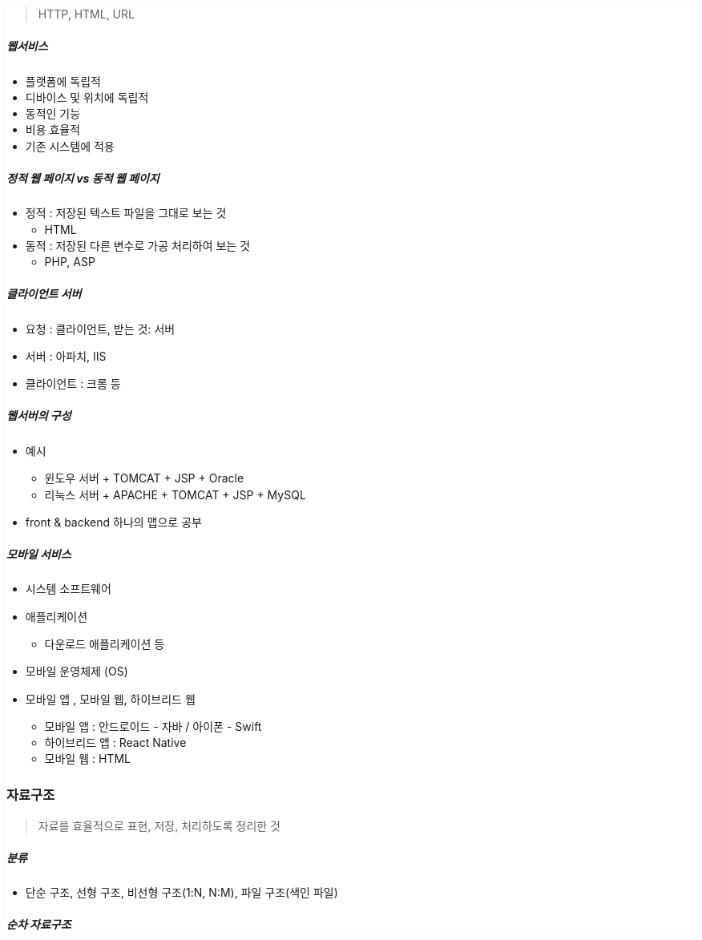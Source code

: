 > HTTP, HTML, URL

##### 웹서비스

* 플랫폼에 독립적
* 디바이스 및 위치에 독립적
* 동적인 기능
* 비용 효율적
* 기존 시스템에 적용

##### 정적 웹 페이지 vs 동적 웹 페이지

* 정적 : 저장된 텍스트 파일을 그대로 보는 것
  * HTML
* 동적 : 저장된 다른 변수로 가공 처리하여 보는 것
  * PHP, ASP

##### 클라이언트 서버

* 요청 : 클라이언트, 받는 것: 서버

* 서버 : 아파치, IIS
* 클라이언트 : 크롬 등



##### 웹서버의 구성

* 예시
  * 윈도우 서버 + TOMCAT + JSP + Oracle
  * 리눅스 서버 + APACHE + TOMCAT + JSP + MySQL

* front & backend 하나의 맵으로 공부



##### 모바일 서비스

* 시스템 소프트웨어
* 애플리케이션
  * 다운로드 애플리케이션 등
* 모바일 운영체제 (OS)

* 모바일 앱 , 모바일 웹, 하이브리드 웹
  * 모바일 앱 : 안드로이드 - 자바 / 아이폰 - Swift
  * 하이브리드 앱 :  React Native
  * 모바일 웹 : HTML



### 자료구조

> 자료를 효율적으로 표현, 저장, 처리하도록 정리한 것

##### 분류

* 단순 구조, 선형 구조, 비선형 구조(1:N, N:M), 파일 구조(색인 파일)

##### 순차 자료구조
